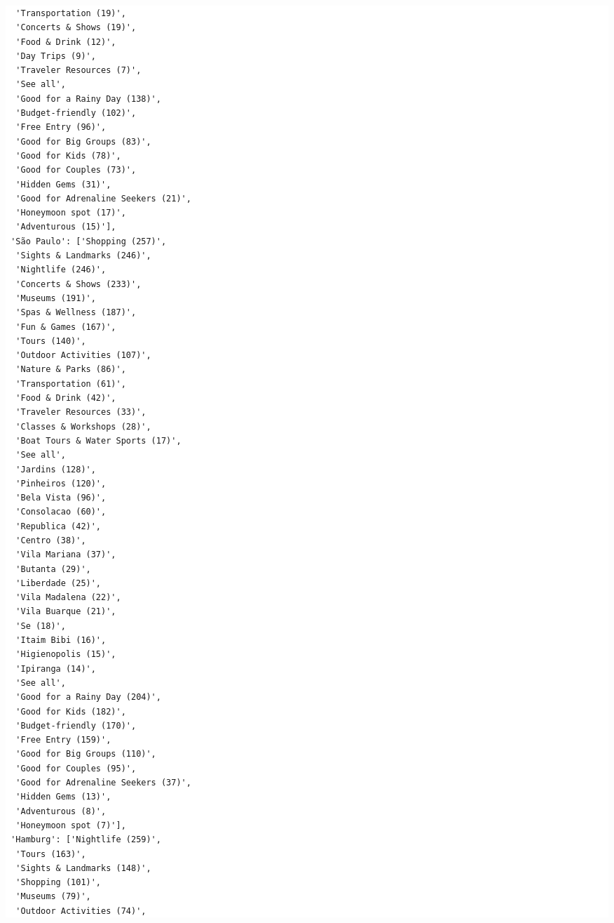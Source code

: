      'Transportation (19)',
      'Concerts & Shows (19)',
      'Food & Drink (12)',
      'Day Trips (9)',
      'Traveler Resources (7)',
      'See all',
      'Good for a Rainy Day (138)',
      'Budget-friendly (102)',
      'Free Entry (96)',
      'Good for Big Groups (83)',
      'Good for Kids (78)',
      'Good for Couples (73)',
      'Hidden Gems (31)',
      'Good for Adrenaline Seekers (21)',
      'Honeymoon spot (17)',
      'Adventurous (15)'],
     'São Paulo': ['Shopping (257)',
      'Sights & Landmarks (246)',
      'Nightlife (246)',
      'Concerts & Shows (233)',
      'Museums (191)',
      'Spas & Wellness (187)',
      'Fun & Games (167)',
      'Tours (140)',
      'Outdoor Activities (107)',
      'Nature & Parks (86)',
      'Transportation (61)',
      'Food & Drink (42)',
      'Traveler Resources (33)',
      'Classes & Workshops (28)',
      'Boat Tours & Water Sports (17)',
      'See all',
      'Jardins (128)',
      'Pinheiros (120)',
      'Bela Vista (96)',
      'Consolacao (60)',
      'Republica (42)',
      'Centro (38)',
      'Vila Mariana (37)',
      'Butanta (29)',
      'Liberdade (25)',
      'Vila Madalena (22)',
      'Vila Buarque (21)',
      'Se (18)',
      'Itaim Bibi (16)',
      'Higienopolis (15)',
      'Ipiranga (14)',
      'See all',
      'Good for a Rainy Day (204)',
      'Good for Kids (182)',
      'Budget-friendly (170)',
      'Free Entry (159)',
      'Good for Big Groups (110)',
      'Good for Couples (95)',
      'Good for Adrenaline Seekers (37)',
      'Hidden Gems (13)',
      'Adventurous (8)',
      'Honeymoon spot (7)'],
     'Hamburg': ['Nightlife (259)',
      'Tours (163)',
      'Sights & Landmarks (148)',
      'Shopping (101)',
      'Museums (79)',
      'Outdoor Activities (74)',